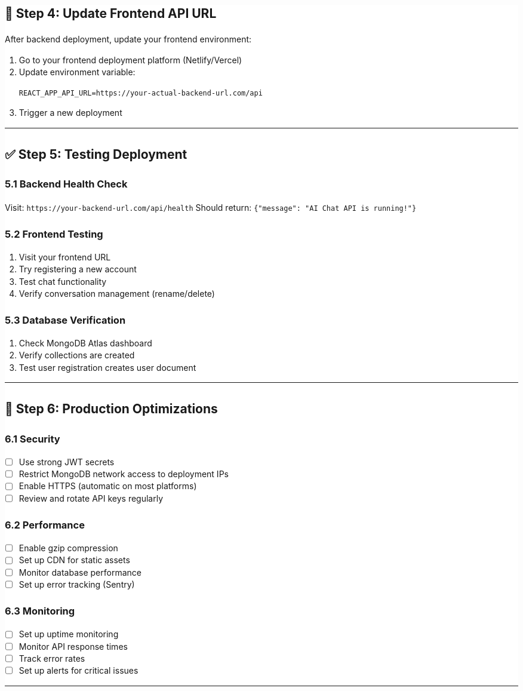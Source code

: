 
## 🔄 Step 4: Update Frontend API URL

After backend deployment, update your frontend environment:

1. Go to your frontend deployment platform (Netlify/Vercel)
2. Update environment variable:
   ```
   REACT_APP_API_URL=https://your-actual-backend-url.com/api
   ```
3. Trigger a new deployment

---

## ✅ Step 5: Testing Deployment

### 5.1 Backend Health Check
Visit: `https://your-backend-url.com/api/health`
Should return: `{"message": "AI Chat API is running!"}`

### 5.2 Frontend Testing
1. Visit your frontend URL
2. Try registering a new account
3. Test chat functionality
4. Verify conversation management (rename/delete)

### 5.3 Database Verification
1. Check MongoDB Atlas dashboard
2. Verify collections are created
3. Test user registration creates user document

---

## 🔧 Step 6: Production Optimizations

### 6.1 Security
- [ ] Use strong JWT secrets
- [ ] Restrict MongoDB network access to deployment IPs
- [ ] Enable HTTPS (automatic on most platforms)
- [ ] Review and rotate API keys regularly

### 6.2 Performance
- [ ] Enable gzip compression
- [ ] Set up CDN for static assets
- [ ] Monitor database performance
- [ ] Set up error tracking (Sentry)

### 6.3 Monitoring
- [ ] Set up uptime monitoring
- [ ] Monitor API response times
- [ ] Track error rates
- [ ] Set up alerts for critical issues

---